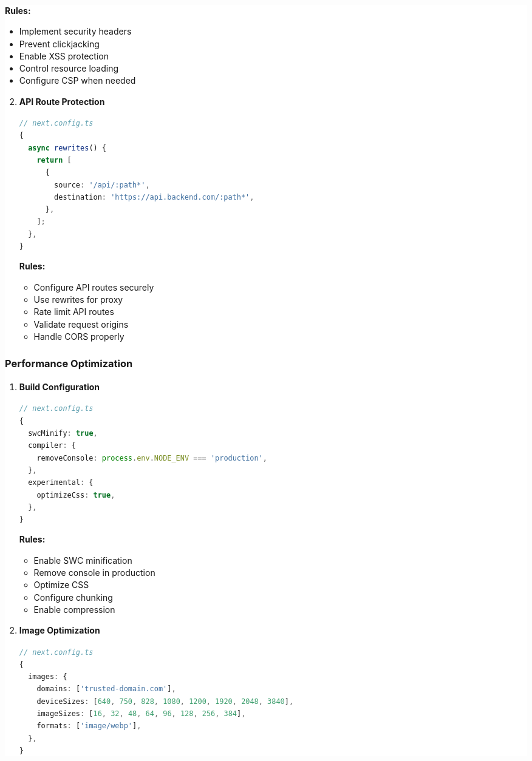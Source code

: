    **Rules:**
   - Implement security headers
   - Prevent clickjacking
   - Enable XSS protection
   - Control resource loading
   - Configure CSP when needed

2. **API Route Protection**
   ```typescript
   // next.config.ts
   {
     async rewrites() {
       return [
         {
           source: '/api/:path*',
           destination: 'https://api.backend.com/:path*',
         },
       ];
     },
   }
   ```

   **Rules:**
   - Configure API routes securely
   - Use rewrites for proxy
   - Rate limit API routes
   - Validate request origins
   - Handle CORS properly

### Performance Optimization

1. **Build Configuration**
   ```typescript
   // next.config.ts
   {
     swcMinify: true,
     compiler: {
       removeConsole: process.env.NODE_ENV === 'production',
     },
     experimental: {
       optimizeCss: true,
     },
   }
   ```

   **Rules:**
   - Enable SWC minification
   - Remove console in production
   - Optimize CSS
   - Configure chunking
   - Enable compression

2. **Image Optimization**
   ```typescript
   // next.config.ts
   {
     images: {
       domains: ['trusted-domain.com'],
       deviceSizes: [640, 750, 828, 1080, 1200, 1920, 2048, 3840],
       imageSizes: [16, 32, 48, 64, 96, 128, 256, 384],
       formats: ['image/webp'],
     },
   }
   ```

